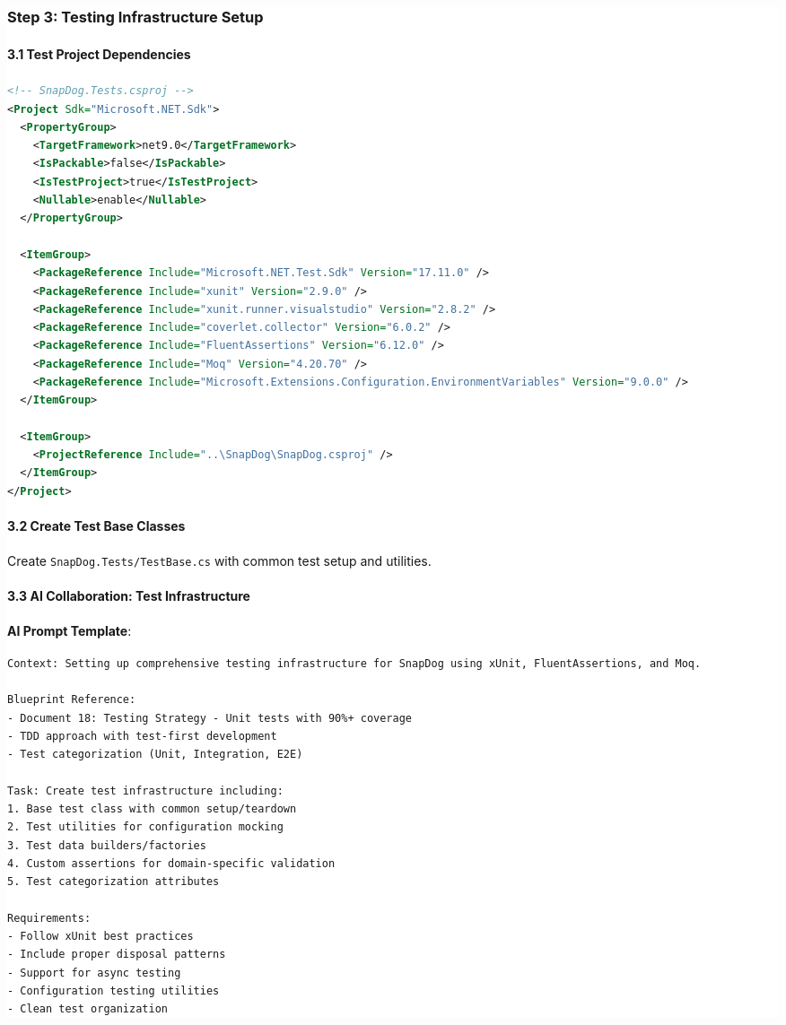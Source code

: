 ### Step 3: Testing Infrastructure Setup

#### 3.1 Test Project Dependencies

```xml
<!-- SnapDog.Tests.csproj -->
<Project Sdk="Microsoft.NET.Sdk">
  <PropertyGroup>
    <TargetFramework>net9.0</TargetFramework>
    <IsPackable>false</IsPackable>
    <IsTestProject>true</IsTestProject>
    <Nullable>enable</Nullable>
  </PropertyGroup>

  <ItemGroup>
    <PackageReference Include="Microsoft.NET.Test.Sdk" Version="17.11.0" />
    <PackageReference Include="xunit" Version="2.9.0" />
    <PackageReference Include="xunit.runner.visualstudio" Version="2.8.2" />
    <PackageReference Include="coverlet.collector" Version="6.0.2" />
    <PackageReference Include="FluentAssertions" Version="6.12.0" />
    <PackageReference Include="Moq" Version="4.20.70" />
    <PackageReference Include="Microsoft.Extensions.Configuration.EnvironmentVariables" Version="9.0.0" />
  </ItemGroup>

  <ItemGroup>
    <ProjectReference Include="..\SnapDog\SnapDog.csproj" />
  </ItemGroup>
</Project>
```

#### 3.2 Create Test Base Classes

Create `SnapDog.Tests/TestBase.cs` with common test setup and utilities.

#### 3.3 AI Collaboration: Test Infrastructure

**AI Prompt Template**:

```
Context: Setting up comprehensive testing infrastructure for SnapDog using xUnit, FluentAssertions, and Moq.

Blueprint Reference:
- Document 18: Testing Strategy - Unit tests with 90%+ coverage
- TDD approach with test-first development
- Test categorization (Unit, Integration, E2E)

Task: Create test infrastructure including:
1. Base test class with common setup/teardown
2. Test utilities for configuration mocking
3. Test data builders/factories
4. Custom assertions for domain-specific validation
5. Test categorization attributes

Requirements:
- Follow xUnit best practices
- Include proper disposal patterns
- Support for async testing
- Configuration testing utilities
- Clean test organization
```
